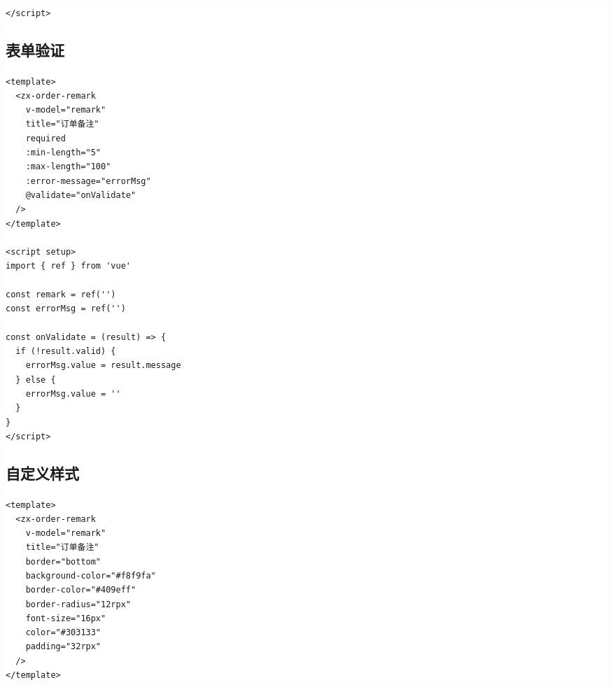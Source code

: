 ```vue
</script>
```

## 表单验证

```vue
<template>
  <zx-order-remark 
    v-model="remark" 
    title="订单备注" 
    required
    :min-length="5"
    :max-length="100"
    :error-message="errorMsg"
    @validate="onValidate"
  />
</template>

<script setup>
import { ref } from 'vue'

const remark = ref('')
const errorMsg = ref('')

const onValidate = (result) => {
  if (!result.valid) {
    errorMsg.value = result.message
  } else {
    errorMsg.value = ''
  }
}
</script>
```

## 自定义样式

```vue
<template>
  <zx-order-remark 
    v-model="remark" 
    title="订单备注" 
    border="bottom"
    background-color="#f8f9fa"
    border-color="#409eff"
    border-radius="12rpx"
    font-size="16px"
    color="#303133"
    padding="32rpx"
  />
</template>
```
